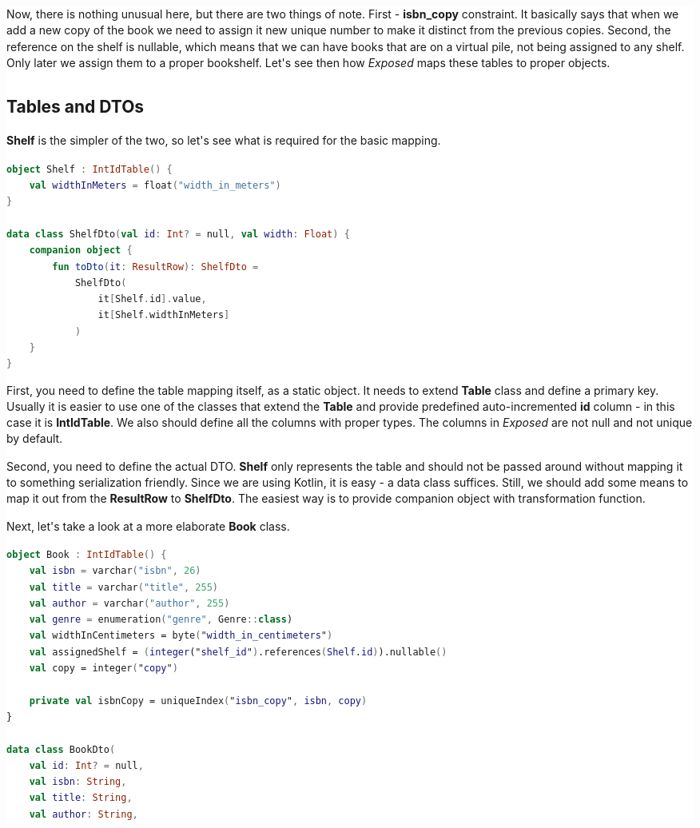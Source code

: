 Now, there is nothing unusual here, but there are two things of note. First - **isbn_copy** constraint. It
basically says that when we add a new copy of the book we need to assign it new unique number to make it distinct from
the previous copies. Second, the reference on the shelf is nullable, which means that we can have books that are on a
virtual pile, not being assigned to any shelf. Only later we assign them to a proper bookshelf. Let's see then how
*Exposed* maps these tables to proper objects.

## Tables and DTOs

**Shelf** is the simpler of the two, so let's see what is required for the basic mapping.

```kotlin
object Shelf : IntIdTable() {
    val widthInMeters = float("width_in_meters")
}

data class ShelfDto(val id: Int? = null, val width: Float) {
    companion object {
        fun toDto(it: ResultRow): ShelfDto =
            ShelfDto(
                it[Shelf.id].value,
                it[Shelf.widthInMeters]
            )
    }
}
```

First, you need to define the table mapping itself, as a static object. It needs to extend **Table** class and define a
primary key. Usually it is easier to use one of the classes that extend the **Table** and provide predefined
auto-incremented **id** column - in this case it is **IntIdTable**. We also should define all the columns with proper
types. The columns in *Exposed* are not null and not unique by default.

Second, you need to define the actual DTO. **Shelf** only represents the table and should not be passed around without
mapping it to something serialization friendly. Since we are using Kotlin, it is easy - a data class suffices. Still, we
should add some means to map it out from the **ResultRow** to **ShelfDto**. The easiest way is to provide companion object
with transformation function.

Next, let's take a look at a more elaborate **Book** class.

```kotlin
object Book : IntIdTable() {
    val isbn = varchar("isbn", 26)
    val title = varchar("title", 255)
    val author = varchar("author", 255)
    val genre = enumeration("genre", Genre::class)
    val widthInCentimeters = byte("width_in_centimeters")
    val assignedShelf = (integer("shelf_id").references(Shelf.id)).nullable()
    val copy = integer("copy")

    private val isbnCopy = uniqueIndex("isbn_copy", isbn, copy)
}

data class BookDto(
    val id: Int? = null,
    val isbn: String,
    val title: String,
    val author: String,
```